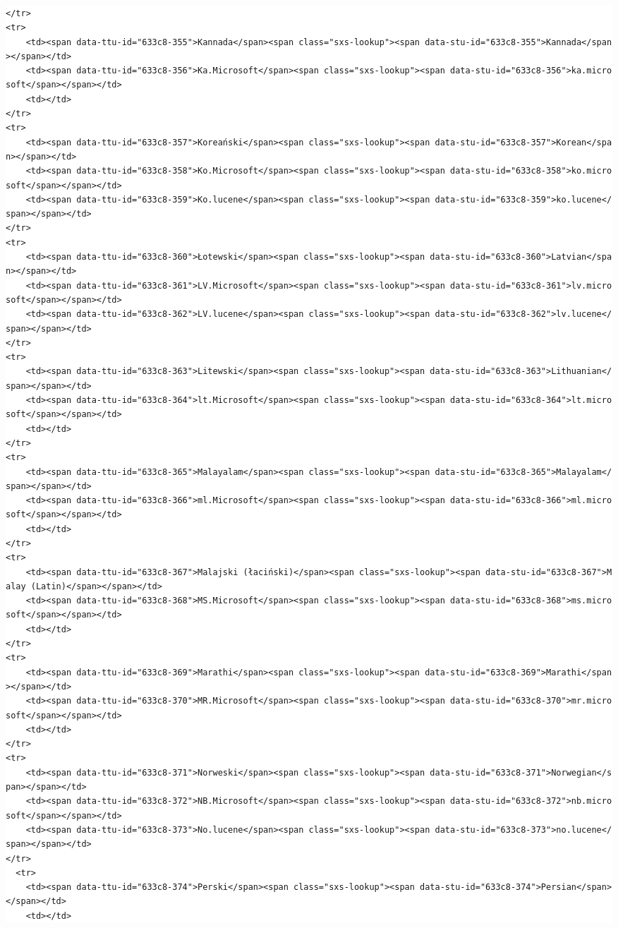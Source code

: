     </tr>
    <tr>
        <td><span data-ttu-id="633c8-355">Kannada</span><span class="sxs-lookup"><span data-stu-id="633c8-355">Kannada</span></span></td>
        <td><span data-ttu-id="633c8-356">Ka.Microsoft</span><span class="sxs-lookup"><span data-stu-id="633c8-356">ka.microsoft</span></span></td>
        <td></td>
    </tr>
    <tr>
        <td><span data-ttu-id="633c8-357">Koreański</span><span class="sxs-lookup"><span data-stu-id="633c8-357">Korean</span></span></td>
        <td><span data-ttu-id="633c8-358">Ko.Microsoft</span><span class="sxs-lookup"><span data-stu-id="633c8-358">ko.microsoft</span></span></td>
        <td><span data-ttu-id="633c8-359">Ko.lucene</span><span class="sxs-lookup"><span data-stu-id="633c8-359">ko.lucene</span></span></td>
    </tr>
    <tr>
        <td><span data-ttu-id="633c8-360">Łotewski</span><span class="sxs-lookup"><span data-stu-id="633c8-360">Latvian</span></span></td>        
        <td><span data-ttu-id="633c8-361">LV.Microsoft</span><span class="sxs-lookup"><span data-stu-id="633c8-361">lv.microsoft</span></span></td>
        <td><span data-ttu-id="633c8-362">LV.lucene</span><span class="sxs-lookup"><span data-stu-id="633c8-362">lv.lucene</span></span></td>    
    </tr>
    <tr>
        <td><span data-ttu-id="633c8-363">Litewski</span><span class="sxs-lookup"><span data-stu-id="633c8-363">Lithuanian</span></span></td>
        <td><span data-ttu-id="633c8-364">lt.Microsoft</span><span class="sxs-lookup"><span data-stu-id="633c8-364">lt.microsoft</span></span></td>
        <td></td>
    </tr>
    <tr>
        <td><span data-ttu-id="633c8-365">Malayalam</span><span class="sxs-lookup"><span data-stu-id="633c8-365">Malayalam</span></span></td>
        <td><span data-ttu-id="633c8-366">ml.Microsoft</span><span class="sxs-lookup"><span data-stu-id="633c8-366">ml.microsoft</span></span></td>
        <td></td>
    </tr>
    <tr>
        <td><span data-ttu-id="633c8-367">Malajski (łaciński)</span><span class="sxs-lookup"><span data-stu-id="633c8-367">Malay (Latin)</span></span></td>
        <td><span data-ttu-id="633c8-368">MS.Microsoft</span><span class="sxs-lookup"><span data-stu-id="633c8-368">ms.microsoft</span></span></td>
        <td></td>
    </tr>
    <tr>
        <td><span data-ttu-id="633c8-369">Marathi</span><span class="sxs-lookup"><span data-stu-id="633c8-369">Marathi</span></span></td>
        <td><span data-ttu-id="633c8-370">MR.Microsoft</span><span class="sxs-lookup"><span data-stu-id="633c8-370">mr.microsoft</span></span></td>
        <td></td>
    </tr>
    <tr>
        <td><span data-ttu-id="633c8-371">Norweski</span><span class="sxs-lookup"><span data-stu-id="633c8-371">Norwegian</span></span></td>
        <td><span data-ttu-id="633c8-372">NB.Microsoft</span><span class="sxs-lookup"><span data-stu-id="633c8-372">nb.microsoft</span></span></td>
        <td><span data-ttu-id="633c8-373">No.lucene</span><span class="sxs-lookup"><span data-stu-id="633c8-373">no.lucene</span></span></td>        
    </tr>
      <tr>
        <td><span data-ttu-id="633c8-374">Perski</span><span class="sxs-lookup"><span data-stu-id="633c8-374">Persian</span></span></td>
        <td></td>